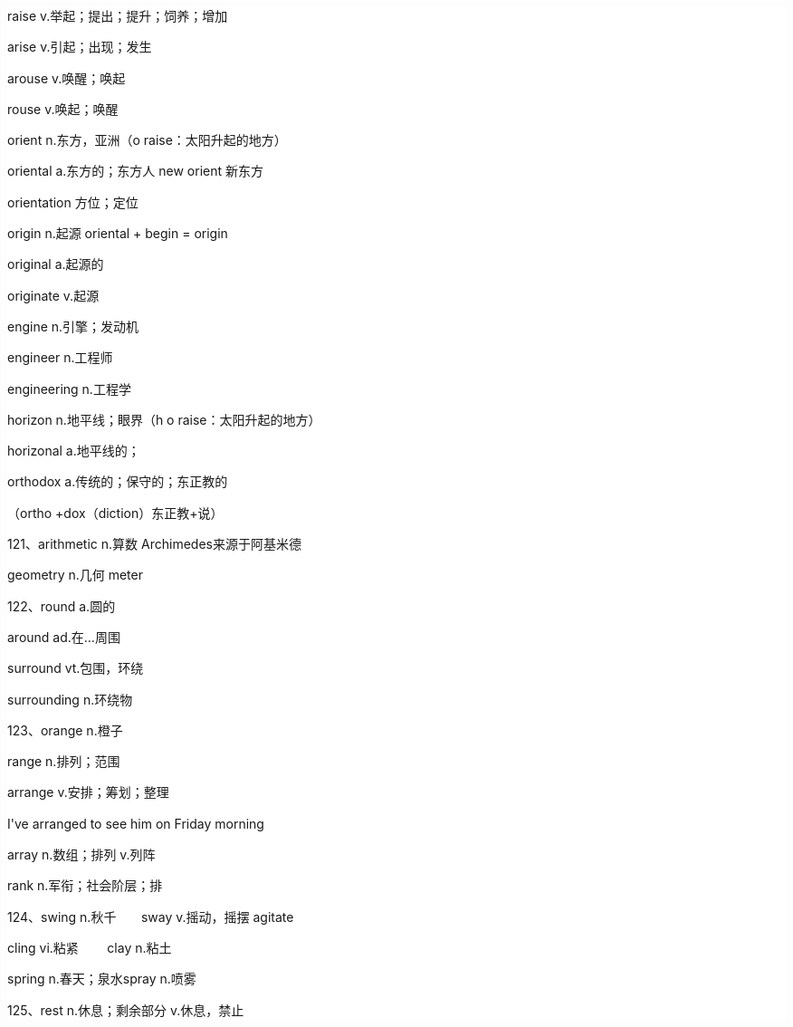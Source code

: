 raise v.举起；提出；提升；饲养；增加

arise v.引起；出现；发生

arouse v.唤醒；唤起

rouse v.唤起；唤醒

orient n.东方，亚洲（o raise：太阳升起的地方）

oriental a.东方的；东方人 new orient 新东方

orientation 方位；定位

origin n.起源 oriental + begin = origin

original a.起源的

originate v.起源

engine n.引擎；发动机

engineer n.工程师

engineering n.工程学

horizon n.地平线；眼界（h o raise：太阳升起的地方）

horizonal a.地平线的；

orthodox a.传统的；保守的；东正教的

（ortho +dox（diction）东正教+说）

121、arithmetic n.算数 Archimedes来源于阿基米德

geometry n.几何 meter

122、round a.圆的

around ad.在…周围

surround vt.包围，环绕 

surrounding n.环绕物

123、orange n.橙子

range n.排列；范围

arrange v.安排；筹划；整理

I've arranged to see him on Friday morning

array n.数组；排列 v.列阵

rank n.军衔；社会阶层；排

124、swing n.秋千       sway v.摇动，摇摆 agitate     

cling vi.粘紧        clay n.粘土

spring n.春天；泉水spray n.喷雾

125、rest n.休息；剩余部分 v.休息，禁止

